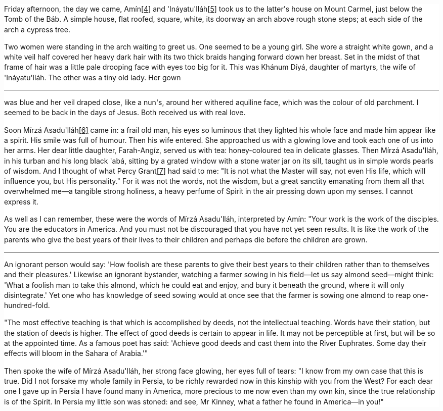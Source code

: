 Friday afternoon, the day we came, Amín[\[4\]](https://bahai-library.com/thompson_diary&chapter=4#fn3) and 'Ináyatu'lláh[\[5\]](https://bahai-library.com/thompson_diary&chapter=4#fn4) took us to the latter's house on Mount Carmel, just below the Tomb of the Báb. A simple house, flat roofed, square, white, its doorway an arch above rough stone steps; at each side of the arch a cypress tree.

Two women were standing in the arch waiting to greet us. One seemed to be a young girl. She wore a straight white gown, and a white veil half covered her heavy dark hair with its two thick braids hanging forward down her breast. Set in the midst of that frame of hair was a little pale drooping face with eyes too big for it. This was Khánum Díyá, daughter of martyrs, the wife of 'Ináyatu'lláh. The other was a tiny old lady. Her gown

* * *

  
was blue and her veil draped close, like a nun's, around her withered aquiline face, which was the colour of old parchment. I seemed to be back in the days of Jesus. Both received us with real love.

Soon Mírzá Asadu'lláh[\[6\]](https://bahai-library.com/thompson_diary&chapter=4#fn5) came in: a frail old man, his eyes so luminous that they lighted his whole face and made him appear like a spirit. His smile was full of humour. Then his wife entered. She approached us with a glowing love and took each one of us into her arms. Her dear little daughter, Farah-Angíz, served us with tea: honey-coloured tea in delicate glasses. Then Mírzá Asadu'lláh, in his turban and his long black 'abá, sitting by a grated window with a stone water jar on its sill, taught us in simple words pearls of wisdom. And I thought of what Percy Grant[\[7\]](https://bahai-library.com/thompson_diary&chapter=4#fn6) had said to me: "It is not what the Master will say, not even His life, which will influence you, but His personality." For it was not the words, not the wisdom, but a great sanctity emanating from them all that overwhelmed me—a tangible strong holiness, a heavy perfume of Spirit in the air pressing down upon my senses. I cannot express it.

As well as I can remember, these were the words of Mírzá Asadu'lláh, interpreted by Amín: "Your work is the work of the disciples. You are the educators in America. And you must not be discouraged that you have not yet seen results. It is like the work of the parents who give the best years of their lives to their children and perhaps die before the children are grown.

* * *

  
An ignorant person would say: 'How foolish are these parents to give their best years to their children rather than to themselves and their pleasures.' Likewise an ignorant bystander, watching a farmer sowing in his field—let us say almond seed—might think: 'What a foolish man to take this almond, which he could eat and enjoy, and bury it beneath the ground, where it will only disintegrate.' Yet one who has knowledge of seed sowing would at once see that the farmer is sowing one almond to reap one-hundred-fold.

"The most effective teaching is that which is accomplished by deeds, not the intellectual teaching. Words have their station, but the station of deeds is higher. The effect of good deeds is certain to appear in life. It may not be perceptible at first, but will be so at the appointed time. As a famous poet has said: 'Achieve good deeds and cast them into the River Euphrates. Some day their effects will bloom in the Sahara of Arabia.'"

Then spoke the wife of Mírzá Asadu'lláh, her strong face glowing, her eyes full of tears: "I know from my own case that this is true. Did I not forsake my whole family in Persia, to be richly rewarded now in this kinship with you from the West? For each dear one I gave up in Persia I have found many in America, more precious to me now even than my own kin, since the true relationship is of the Spirit. In Persia my little son was stoned: and see, Mr Kinney, what a father he found in America—in you!"
